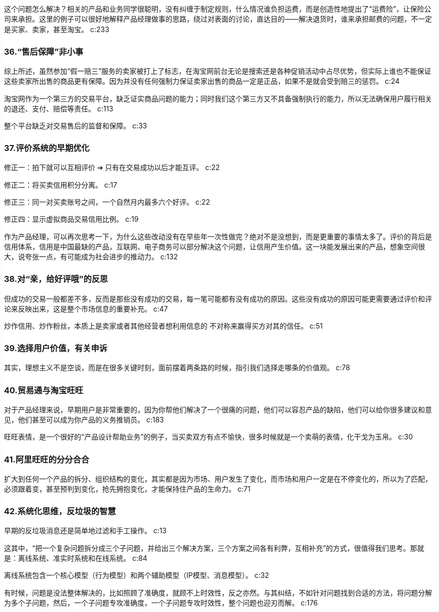 这个问题怎么解决？相关的产品和业务同学很聪明，没有纠缠于制定规则，什么情况谁负担运费，而是创造性地提出了“运费险”，让保险公司来承担。这里的例子可以很好地解释产品经理做事的思路，绕过对表面的讨论，直达目的——解决退货时，谁来承担邮费的问题，不一定是买家、卖家，甚至淘宝。 c:233

### 36.“售后保障”非小事

综上所述，虽然参加“假一赔三”服务的卖家被打上了标志，在淘宝网前台无论是搜索还是各种促销活动中占尽优势，但实际上谁也不能保证这些卖家所出售的商品更有保障。因为并没有任何强制力保证卖家出售的商品一定是正品，如果不是就会受到赔三的惩罚。 c:24

淘宝网作为一个第三方的交易平台，缺乏证实商品问题的能力；同时我们这个第三方又不具备强制执行的能力，所以无法确保用户履行相关的退还、支付、赔偿等责任。 c:113

整个平台缺乏对交易售后的监督和保障。 c:33

### 37.评价系统的早期优化

修正一：拍下就可以互相评价 ➔ 只有在交易成功以后才能互评。 c:22

修正二：将买卖信用积分分离。 c:17

修正三：同一对买卖账号之间，一个自然月内最多六个好评。 c:22

修正四：显示虚拟商品交易信用比例。 c:19

作为产品经理，可以再次思考一下，为什么这些改动没有在早些年一次性做完？绝对不是没想到，而是更重要的事情太多了。评价的背后是信用体系，信用是中国最缺的产品，互联网、电子商务可以部分解决这个问题，让信用产生价值。这一块能发展出来的产品，想象空间很大，说夸张一点，有可能成为社会进步的推动力。 c:132

### 38.对“亲，给好评哦”的反思

但成功的交易一般都差不多，反而是那些没有成功的交易，每一笔可能都有没有成功的原因。这些没有成功的原因可能更需要通过评价和评论来反映出来，这是整个市场信息的重要补充。 c:47

炒作信用、炒作粉丝，本质上是卖家或者其他经营者想利用信息的
不对称来赢得买方对其的信任。 c:51

### 39.选择用户价值，有关申诉

其实，理想主义不是空谈，而是在很多关键时刻，面前摆着两条路的时候，指引我们选择走哪条的价值观。 c:78

### 40.贸易通与淘宝旺旺

对于产品经理来说，早期用户是非常重要的，因为你帮他们解决了一个很痛的问题，他们可以容忍产品的缺陷，他们可以给你很多建议和意见，他们甚至可以成为你产品的义务推销员。
 c:183

旺旺表情，是一个很好的“产品设计帮助业务”的例子，当买卖双方有点不愉快，很多时候就是一个卖萌的表情，化干戈为玉帛。 c:30

### 41.阿里旺旺的分分合合

扩大到任何一个产品的拆分、组织结构的变化，其实都是因为市场、用户发生了变化，而市场和用户一定是在不停变化的，所以为了匹配，必须跟着变，甚至预判到变化，抢先拥抱变化，才能保持住产品的生命力。 c:71

### 42.系统化思维，反垃圾的智慧

早期的反垃圾消息还是简单地过滤和手工操作。 c:13

这其中，“把一个复杂问题拆分成三个子问题，并给出三个解决方案，三个方案之间各有利弊，互相补充”的方式，很值得我们思考。那就是：离线系统、准实时系统和在线系统。 c:84

离线系统包含一个核心模型（行为模型）和两个辅助模型（IP模型、消息模型）。 c:32

有时候，问题是没法整体解决的，比如照顾了准确度，就顾不上时效性，反之亦然。与其纠结，不如针对问题找到合适的方法，将问题分解为多个子问题，然后，一个子问题专攻准确度，一个子问题专攻时效性，整个问题也迎刃而解。 c:176
